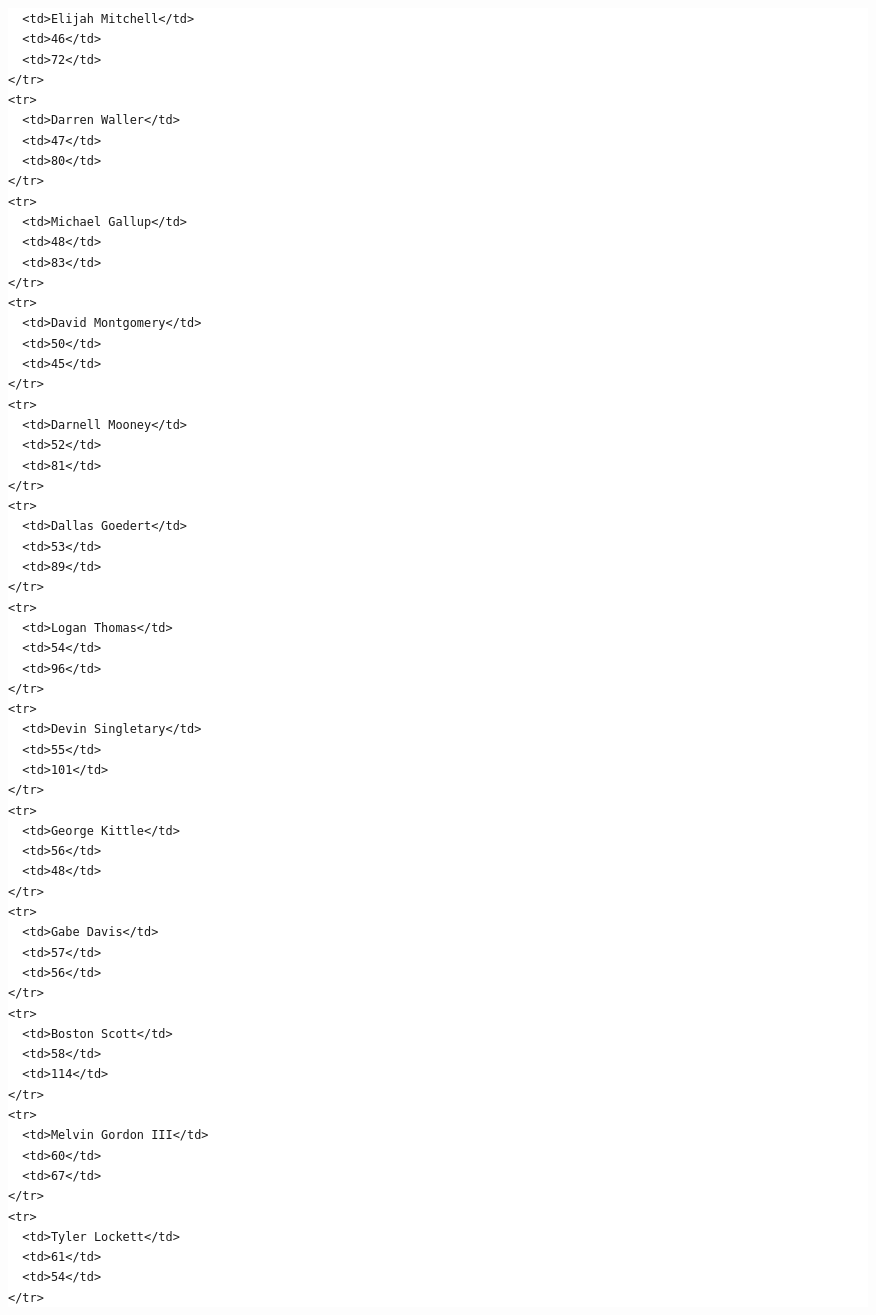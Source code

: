       <td>Elijah Mitchell</td>
      <td>46</td>
      <td>72</td>
    </tr>
    <tr>
      <td>Darren Waller</td>
      <td>47</td>
      <td>80</td>
    </tr>
    <tr>
      <td>Michael Gallup</td>
      <td>48</td>
      <td>83</td>
    </tr>
    <tr>
      <td>David Montgomery</td>
      <td>50</td>
      <td>45</td>
    </tr>
    <tr>
      <td>Darnell Mooney</td>
      <td>52</td>
      <td>81</td>
    </tr>
    <tr>
      <td>Dallas Goedert</td>
      <td>53</td>
      <td>89</td>
    </tr>
    <tr>
      <td>Logan Thomas</td>
      <td>54</td>
      <td>96</td>
    </tr>
    <tr>
      <td>Devin Singletary</td>
      <td>55</td>
      <td>101</td>
    </tr>
    <tr>
      <td>George Kittle</td>
      <td>56</td>
      <td>48</td>
    </tr>
    <tr>
      <td>Gabe Davis</td>
      <td>57</td>
      <td>56</td>
    </tr>
    <tr>
      <td>Boston Scott</td>
      <td>58</td>
      <td>114</td>
    </tr>
    <tr>
      <td>Melvin Gordon III</td>
      <td>60</td>
      <td>67</td>
    </tr>
    <tr>
      <td>Tyler Lockett</td>
      <td>61</td>
      <td>54</td>
    </tr>